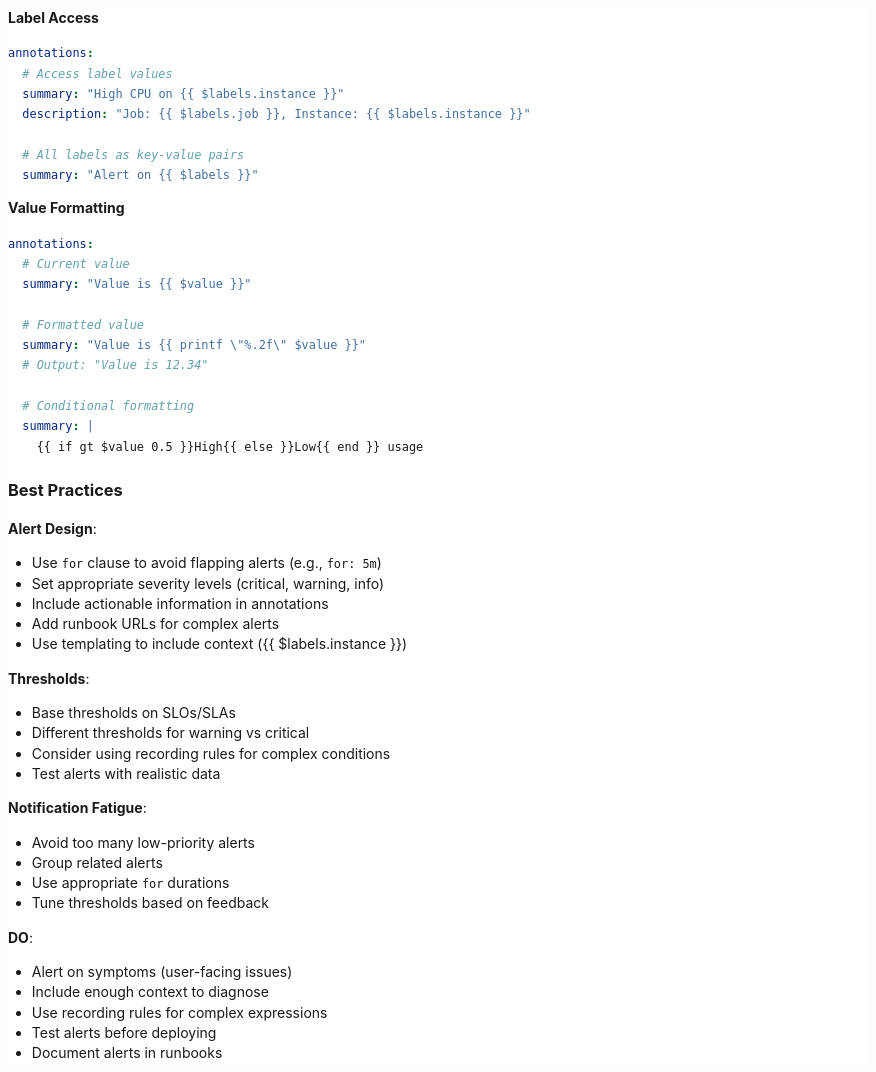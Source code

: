 ```yaml
```

**Label Access**
```yaml
annotations:
  # Access label values
  summary: "High CPU on {{ $labels.instance }}"
  description: "Job: {{ $labels.job }}, Instance: {{ $labels.instance }}"

  # All labels as key-value pairs
  summary: "Alert on {{ $labels }}"
```

**Value Formatting**
```yaml
annotations:
  # Current value
  summary: "Value is {{ $value }}"

  # Formatted value
  summary: "Value is {{ printf \"%.2f\" $value }}"
  # Output: "Value is 12.34"

  # Conditional formatting
  summary: |
    {{ if gt $value 0.5 }}High{{ else }}Low{{ end }} usage
```

### Best Practices

**Alert Design**:
- Use `for` clause to avoid flapping alerts (e.g., `for: 5m`)
- Set appropriate severity levels (critical, warning, info)
- Include actionable information in annotations
- Add runbook URLs for complex alerts
- Use templating to include context ({{ $labels.instance }})

**Thresholds**:
- Base thresholds on SLOs/SLAs
- Different thresholds for warning vs critical
- Consider using recording rules for complex conditions
- Test alerts with realistic data

**Notification Fatigue**:
- Avoid too many low-priority alerts
- Group related alerts
- Use appropriate `for` durations
- Tune thresholds based on feedback

**DO**:
- Alert on symptoms (user-facing issues)
- Include enough context to diagnose
- Use recording rules for complex expressions
- Test alerts before deploying
- Document alerts in runbooks
